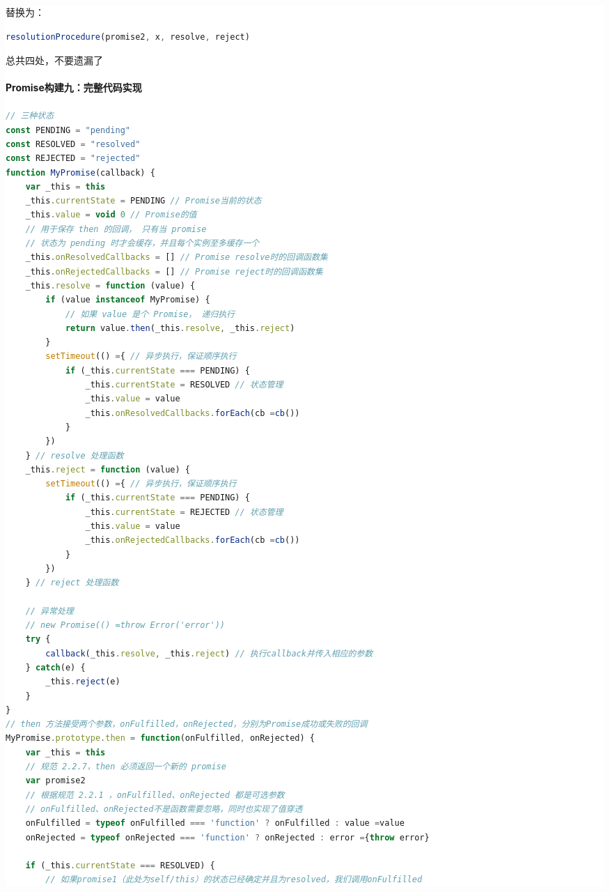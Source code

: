 替换为：

```js
resolutionProcedure(promise2, x, resolve, reject)
```

总共四处，不要遗漏了

#### Promise构建九：完整代码实现
```js
// 三种状态
const PENDING = "pending"
const RESOLVED = "resolved"
const REJECTED = "rejected"
function MyPromise(callback) {
    var _this = this
    _this.currentState = PENDING // Promise当前的状态
    _this.value = void 0 // Promise的值
    // 用于保存 then 的回调， 只有当 promise
    // 状态为 pending 时才会缓存，并且每个实例至多缓存一个
    _this.onResolvedCallbacks = [] // Promise resolve时的回调函数集
    _this.onRejectedCallbacks = [] // Promise reject时的回调函数集
    _this.resolve = function (value) {
        if (value instanceof MyPromise) {
            // 如果 value 是个 Promise， 递归执行
            return value.then(_this.resolve, _this.reject)
        }
        setTimeout(() ={ // 异步执行，保证顺序执行
            if (_this.currentState === PENDING) {
                _this.currentState = RESOLVED // 状态管理
                _this.value = value
                _this.onResolvedCallbacks.forEach(cb =cb())
            }
        })
    } // resolve 处理函数
    _this.reject = function (value) {
        setTimeout(() ={ // 异步执行，保证顺序执行
            if (_this.currentState === PENDING) {
                _this.currentState = REJECTED // 状态管理
                _this.value = value
                _this.onRejectedCallbacks.forEach(cb =cb())
            }
        })
    } // reject 处理函数

    // 异常处理
    // new Promise(() =throw Error('error'))
    try {
        callback(_this.resolve, _this.reject) // 执行callback并传入相应的参数
    } catch(e) {
        _this.reject(e)
    }
}
// then 方法接受两个参数，onFulfilled，onRejected，分别为Promise成功或失败的回调
MyPromise.prototype.then = function(onFulfilled, onRejected) {
    var _this = this
    // 规范 2.2.7，then 必须返回一个新的 promise
    var promise2
    // 根据规范 2.2.1 ，onFulfilled、onRejected 都是可选参数
    // onFulfilled、onRejected不是函数需要忽略，同时也实现了值穿透
    onFulfilled = typeof onFulfilled === 'function' ? onFulfilled : value =value
    onRejected = typeof onRejected === 'function' ? onRejected : error ={throw error}

    if (_this.currentState === RESOLVED) {
        // 如果promise1（此处为self/this）的状态已经确定并且为resolved，我们调用onFulfilled
```